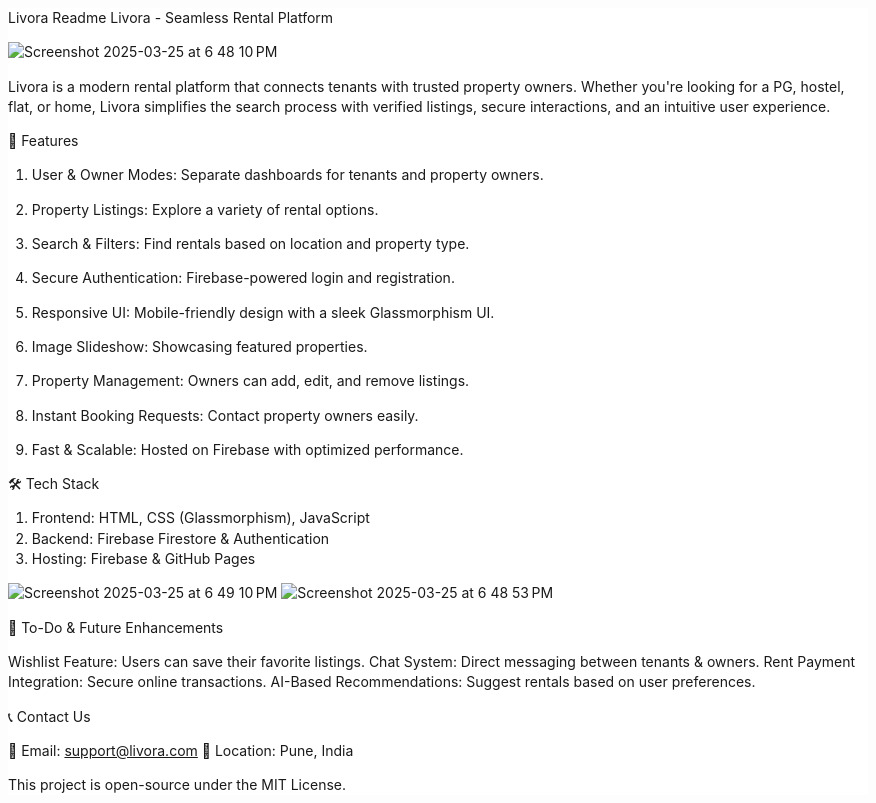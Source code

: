 Livora Readme
Livora - Seamless Rental Platform

<img width="1920" alt="Screenshot 2025-03-25 at 6 48 10 PM" src="https://github.com/user-attachments/assets/34f90a74-531c-49d1-87d5-7e5c0b8d7df5" />

Livora is a modern rental platform that connects tenants with trusted property owners. Whether you're looking for a PG, hostel, flat, or home, Livora simplifies the search process with verified listings, secure interactions, and an intuitive user experience.

🚀 Features


1. User & Owner Modes: Separate dashboards for tenants and property owners.
2. Property Listings: Explore a variety of rental options.



3. Search & Filters: Find rentals based on location and property type.
4. Secure Authentication: Firebase-powered login and registration.
5. Responsive UI: Mobile-friendly design with a sleek Glassmorphism UI.
6. Image Slideshow: Showcasing featured properties.
7. Property Management: Owners can add, edit, and remove listings.
8. Instant Booking Requests: Contact property owners easily.
9. Fast & Scalable: Hosted on Firebase with optimized performance.
   
🛠️ Tech Stack

1. Frontend: HTML, CSS (Glassmorphism), JavaScript
2. Backend: Firebase Firestore & Authentication
3. Hosting: Firebase & GitHub Pages

<img width="1919" alt="Screenshot 2025-03-25 at 6 49 10 PM" src="https://github.com/user-attachments/assets/2a2c409a-33ba-451a-bccb-23cc5356f134" />
<img width="1920" alt="Screenshot 2025-03-25 at 6 48 53 PM" src="https://github.com/user-attachments/assets/f2b78a85-6dbc-44db-b83f-31eb41bb0550" />

📌 To-Do & Future Enhancements

Wishlist Feature: Users can save their favorite listings.
Chat System: Direct messaging between tenants & owners.
Rent Payment Integration: Secure online transactions.
AI-Based Recommendations: Suggest rentals based on user preferences.

📞 Contact Us

📧 Email: support@livora.com
📍 Location: Pune, India

This project is open-source under the MIT License.

